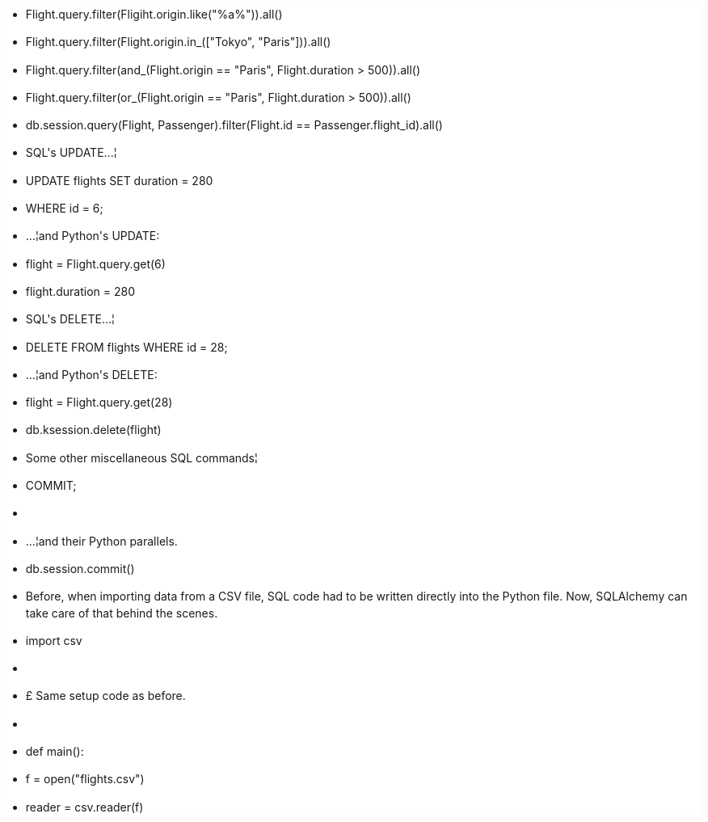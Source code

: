 -   Flight.query.filter(Fligiht.origin.like(&quot;%a%&quot;)).all()

-   Flight.query.filter(Flight.origin.in&lowbar;(&lbrack;&quot;Tokyo&quot;,
    &quot;Paris&quot;&rbrack;)).all()

-   Flight.query.filter(and&lowbar;(Flight.origin == &quot;Paris&quot;,
    Flight.duration &gt; 500)).all()

-   Flight.query.filter(or&lowbar;(Flight.origin == &quot;Paris&quot;, Flight.duration
    &gt; 500)).all()

-   db.session.query(Flight, Passenger).filter(Flight.id ==
    Passenger.flight_id).all()

-   SQL's UPDATE...¦

-   UPDATE flights SET duration = 280

-   WHERE id = 6;

-   ...¦and Python's UPDATE:

-   flight = Flight.query.get(6)

-   flight.duration = 280

-   SQL's DELETE&hellip;¦

-   DELETE FROM flights WHERE id = 28;

-   ...¦and Python's DELETE:

-   flight = Flight.query.get(28)

-   db.ksession.delete(flight)

-   Some other miscellaneous SQL commands¦

-   COMMIT;

-   

-   ...¦and their Python parallels.

-   db.session.commit()

-   Before, when importing data from a CSV file, SQL code had to be
    written directly into the Python file. Now, SQLAlchemy can take care
    of that behind the scenes.

-   import csv

-   

-   &pound; Same setup code as before.

-   

-   def main():

-   f = open(&quot;flights.csv&quot;)

-   reader = csv.reader(f)

